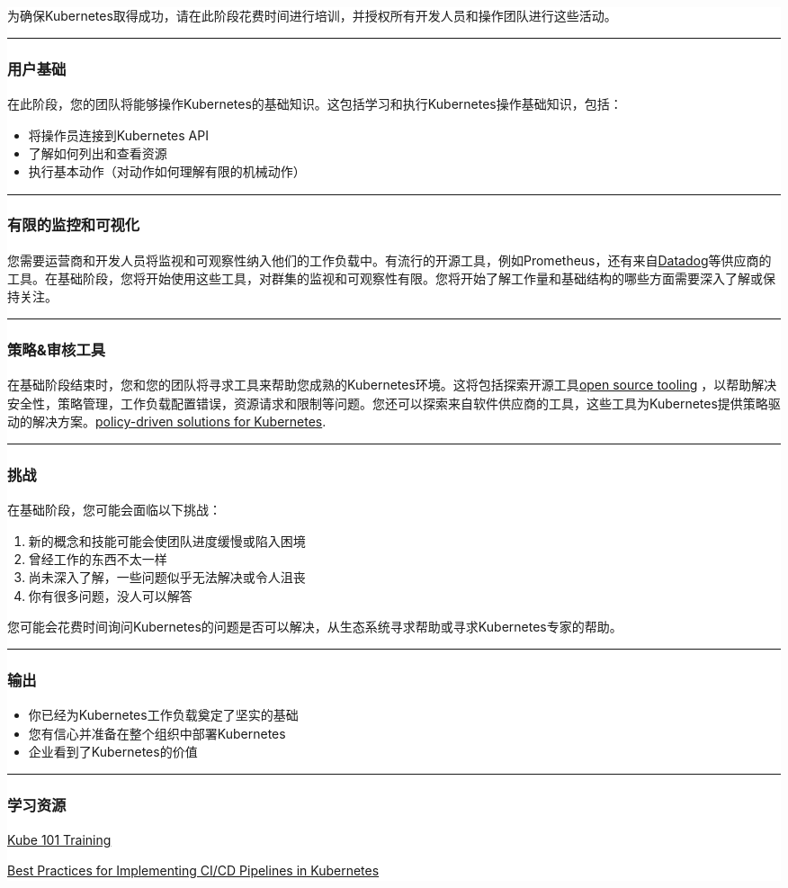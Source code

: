 为确保Kubernetes取得成功，请在此阶段花费时间进行培训，并授权所有开发人员和操作团队进行这些活动。

***

### 用户基础

在此阶段，您的团队将能够操作Kubernetes的基础知识。这包括学习和执行Kubernetes操作基础知识，包括：

* 将操作员连接到Kubernetes API
* 了解如何列出和查看资源
* 执行基本动作（对动作如何理解有限的机械动作）

***

### 有限的监控和可视化

您需要运营商和开发人员将监视和可观察性纳入他们的工作负载中。有流行的开源工具，例如Prometheus，还有来自[Datadog](https://www.datadoghq.com/)等供应商的工具。在基础阶段，您将开始使用这些工具，对群集的监视和可观察性有限。您将开始了解工作量和基础结构的哪些方面需要深入了解或保持关注。

***

### 策略&审核工具

在基础阶段结束时，您和您的团队将寻求工具来帮助您成熟的Kubernetes环境。这将包括探索开源工具[open source tooling](https://www.fairwinds.com/open-source-software) ，以帮助解决安全性，策略管理，工作负载配置错误，资源请求和限制等问题。您还可以探索来自软件供应商的工具，这些工具为Kubernetes提供策略驱动的解决方案。[policy-driven solutions for Kubernetes](https://www.fairwinds.com/insights). 

***

### 挑战

在基础阶段，您可能会面临以下挑战：

1. 新的概念和技能可能会使团队进度缓慢或陷入困境
2. 曾经工作的东西不太一样
3. 尚未深入了解，一些问题似乎无法解决或令人沮丧
4. 你有很多问题，没人可以解答

您可能会花费时间询问Kubernetes的问题是否可以解决，从生态系统寻求帮助或寻求Kubernetes专家的帮助。

***

### 输出

* 你已经为Kubernetes工作负载奠定了坚实的基础
* 您有信心并准备在整个组织中部署Kubernetes
* 企业看到了Kubernetes的价值

***

### 学习资源

[Kube 101 Training](https://www.fairwinds.com/kubestart)

[Best Practices for Implementing CI/CD Pipelines in Kubernetes](https://www.fairwinds.com/blog/best-practices-for-implementing-ci-cd-pipelines-in-kubernetes)
